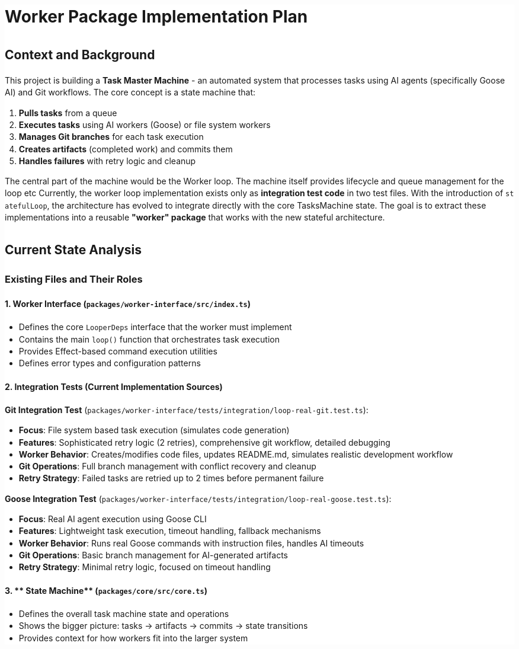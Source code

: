 # Worker Package Implementation Plan

## Context and Background

This project is building a **Task Master Machine** - an automated system that processes tasks using AI agents (specifically Goose AI) and Git workflows. The core concept is a state machine that:

1. **Pulls tasks** from a queue
2. **Executes tasks** using AI workers (Goose) or file system workers  
3. **Manages Git branches** for each task execution
4. **Creates artifacts** (completed work) and commits them
5. **Handles failures** with retry logic and cleanup

The central part of the machine would be the Worker loop. The machine itself provides lifecycle and queue management for the loop etc
Currently, the worker loop implementation exists only as **integration test code** in two test files. With the introduction of `statefulLoop`, the architecture has evolved to integrate directly with the core TasksMachine state. The goal is to extract these implementations into a reusable **"worker" package** that works with the new stateful architecture.

## Current State Analysis

### Existing Files and Their Roles

#### 1. **Worker Interface** (`packages/worker-interface/src/index.ts`)
- Defines the core `LooperDeps` interface that the worker must implement
- Contains the main `loop()` function that orchestrates task execution
- Provides Effect-based command execution utilities
- Defines error types and configuration patterns

#### 2. **Integration Tests** (Current Implementation Sources)

**Git Integration Test** (`packages/worker-interface/tests/integration/loop-real-git.test.ts`):
- **Focus**: File system based task execution (simulates code generation)
- **Features**: Sophisticated retry logic (2 retries), comprehensive git workflow, detailed debugging
- **Worker Behavior**: Creates/modifies code files, updates README.md, simulates realistic development workflow
- **Git Operations**: Full branch management with conflict recovery and cleanup
- **Retry Strategy**: Failed tasks are retried up to 2 times before permanent failure

**Goose Integration Test** (`packages/worker-interface/tests/integration/loop-real-goose.test.ts`):
- **Focus**: Real AI agent execution using Goose CLI
- **Features**: Lightweight task execution, timeout handling, fallback mechanisms
- **Worker Behavior**: Runs real Goose commands with instruction files, handles AI timeouts
- **Git Operations**: Basic branch management for AI-generated artifacts
- **Retry Strategy**: Minimal retry logic, focused on timeout handling

#### 3. ** State Machine** (`packages/core/src/core.ts`)
- Defines the overall task machine state and operations
- Shows the bigger picture: tasks → artifacts → commits → state transitions
- Provides context for how workers fit into the larger system
